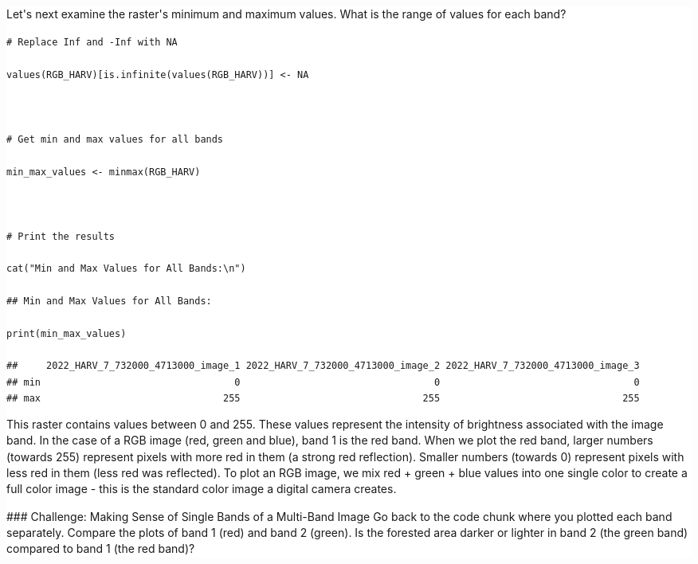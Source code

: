 Let's next examine the raster's minimum and maximum values. What is the range of values for each band?


    # Replace Inf and -Inf with NA

    values(RGB_HARV)[is.infinite(values(RGB_HARV))] <- NA

    

    # Get min and max values for all bands

    min_max_values <- minmax(RGB_HARV)

    

    # Print the results

    cat("Min and Max Values for All Bands:\n")

    ## Min and Max Values for All Bands:

    print(min_max_values)

    ##     2022_HARV_7_732000_4713000_image_1 2022_HARV_7_732000_4713000_image_2 2022_HARV_7_732000_4713000_image_3
    ## min                                  0                                  0                                  0
    ## max                                255                                255                                255

This raster contains values between 0 and 255. These values represent the intensity of brightness associated with the image band. In 
the case of a RGB image (red, green and blue), band 1 is the red band. When we plot the red band, larger numbers (towards 255) represent 
pixels with more red in them (a strong red reflection). Smaller numbers (towards 0) represent pixels with less red in them (less red was reflected). 
To plot an RGB image, we mix red + green + blue values into one single color to create a full color image - this is the standard color image a digital camera creates.

<div id="ds-challenge" markdown="1">
### Challenge: Making Sense of Single Bands of a Multi-Band Image
Go back to the code chunk where you plotted each band separately. Compare the plots of band 1 (red) and band 2 (green). Is the forested area darker or lighter in band 2 (the green band) compared to band 1 (the red band)?  

</div>
